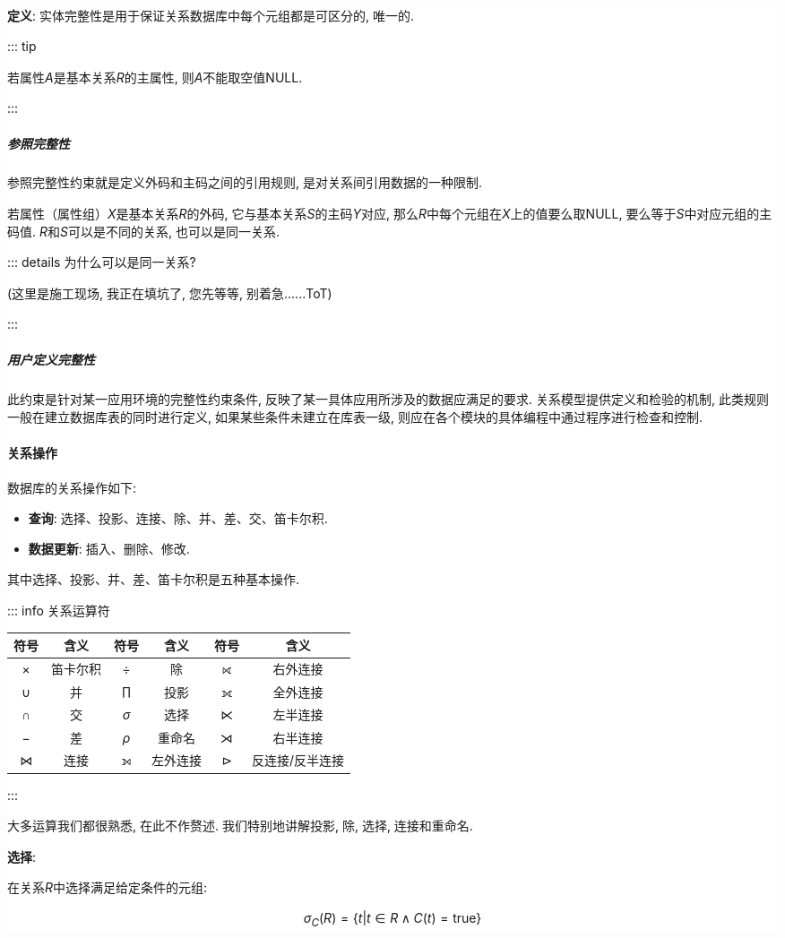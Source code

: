 **定义**: 实体完整性是用于保证关系数据库中每个元组都是可区分的, 唯一的.

::: tip

若属性$A$是基本关系$R$的主属性, 则$A$不能取空值$\mathrm{NULL}$.

:::

##### 参照完整性

参照完整性约束就是定义外码和主码之间的引用规则, 是对关系间引用数据的一种限制.

若属性（属性组）$X$是基本关系$R$的外码, 它与基本关系$S$的主码$Y$对应, 那么$R$中每个元组在$X$上的值要么取$\mathrm{NULL}$, 要么等于$S$中对应元组的主码值. $R$和$S$可以是不同的关系, 也可以是同一关系.

::: details 为什么可以是同一关系?

(这里是施工现场, 我正在填坑了, 您先等等, 别着急......ToT)

:::

##### 用户定义完整性

此约束是针对某一应用环境的完整性约束条件, 反映了某一具体应用所涉及的数据应满足的要求. 关系模型提供定义和检验的机制, 此类规则一般在建立数据库表的同时进行定义, 如果某些条件未建立在库表一级, 则应在各个模块的具体编程中通过程序进行检查和控制.

#### 关系操作

数据库的关系操作如下:

- **查询**: 选择、投影、连接、除、并、差、交、笛卡尔积.

- **数据更新**: 插入、删除、修改.

其中选择、投影、并、差、笛卡尔积是五种基本操作.

::: info 关系运算符

|符号|含义|符号|含义|符号|含义|
|:--:|:--:|:--:|:--:|:--:|:--:|
|$\times$|笛卡尔积|$\div$|除|$\text{⟖}$|右外连接|
|$\cup$|并|$\prod$|投影|$\text{⟗}$|全外连接|
|$\cap$|交|$\sigma$|选择|$\ltimes$|左半连接|
|$-$|差|$\rho$|重命名|$\rtimes$|右半连接|
|$\bowtie$|连接|$\text{⟕}$|左外连接|$\triangleright$|反连接/反半连接|

:::

大多运算我们都很熟悉, 在此不作赘述. 我们特别地讲解投影, 除, 选择, 连接和重命名.

**选择**:

在关系$R$中选择满足给定条件的元组:

$$
\sigma_C(R) = \{ t | t\in R \wedge C(t)=\mathrm{true} \}
$$
